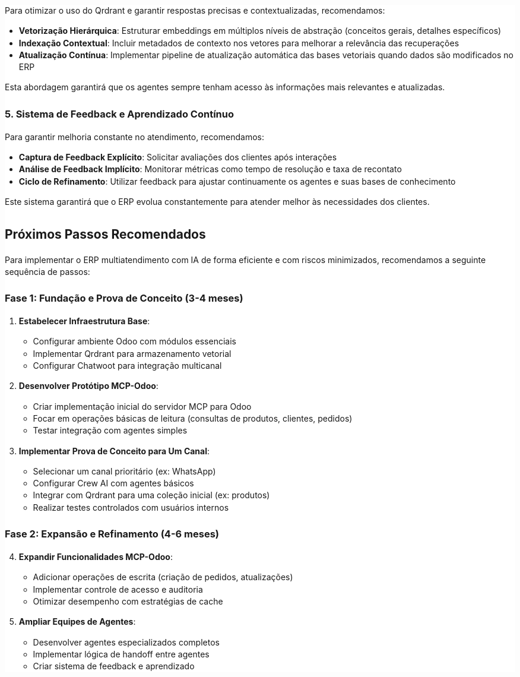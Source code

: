 Para otimizar o uso do Qrdrant e garantir respostas precisas e contextualizadas, recomendamos:

- **Vetorização Hierárquica**: Estruturar embeddings em múltiplos níveis de abstração (conceitos gerais, detalhes específicos)
- **Indexação Contextual**: Incluir metadados de contexto nos vetores para melhorar a relevância das recuperações
- **Atualização Contínua**: Implementar pipeline de atualização automática das bases vetoriais quando dados são modificados no ERP

Esta abordagem garantirá que os agentes sempre tenham acesso às informações mais relevantes e atualizadas.

### 5. Sistema de Feedback e Aprendizado Contínuo

Para garantir melhoria constante no atendimento, recomendamos:

- **Captura de Feedback Explícito**: Solicitar avaliações dos clientes após interações
- **Análise de Feedback Implícito**: Monitorar métricas como tempo de resolução e taxa de recontato
- **Ciclo de Refinamento**: Utilizar feedback para ajustar continuamente os agentes e suas bases de conhecimento

Este sistema garantirá que o ERP evolua constantemente para atender melhor às necessidades dos clientes.

## Próximos Passos Recomendados

Para implementar o ERP multiatendimento com IA de forma eficiente e com riscos minimizados, recomendamos a seguinte sequência de passos:

### Fase 1: Fundação e Prova de Conceito (3-4 meses)

1. **Estabelecer Infraestrutura Base**:
   - Configurar ambiente Odoo com módulos essenciais
   - Implementar Qrdrant para armazenamento vetorial
   - Configurar Chatwoot para integração multicanal

2. **Desenvolver Protótipo MCP-Odoo**:
   - Criar implementação inicial do servidor MCP para Odoo
   - Focar em operações básicas de leitura (consultas de produtos, clientes, pedidos)
   - Testar integração com agentes simples

3. **Implementar Prova de Conceito para Um Canal**:
   - Selecionar um canal prioritário (ex: WhatsApp)
   - Configurar Crew AI com agentes básicos
   - Integrar com Qrdrant para uma coleção inicial (ex: produtos)
   - Realizar testes controlados com usuários internos

### Fase 2: Expansão e Refinamento (4-6 meses)

4. **Expandir Funcionalidades MCP-Odoo**:
   - Adicionar operações de escrita (criação de pedidos, atualizações)
   - Implementar controle de acesso e auditoria
   - Otimizar desempenho com estratégias de cache

5. **Ampliar Equipes de Agentes**:
   - Desenvolver agentes especializados completos
   - Implementar lógica de handoff entre agentes
   - Criar sistema de feedback e aprendizado
